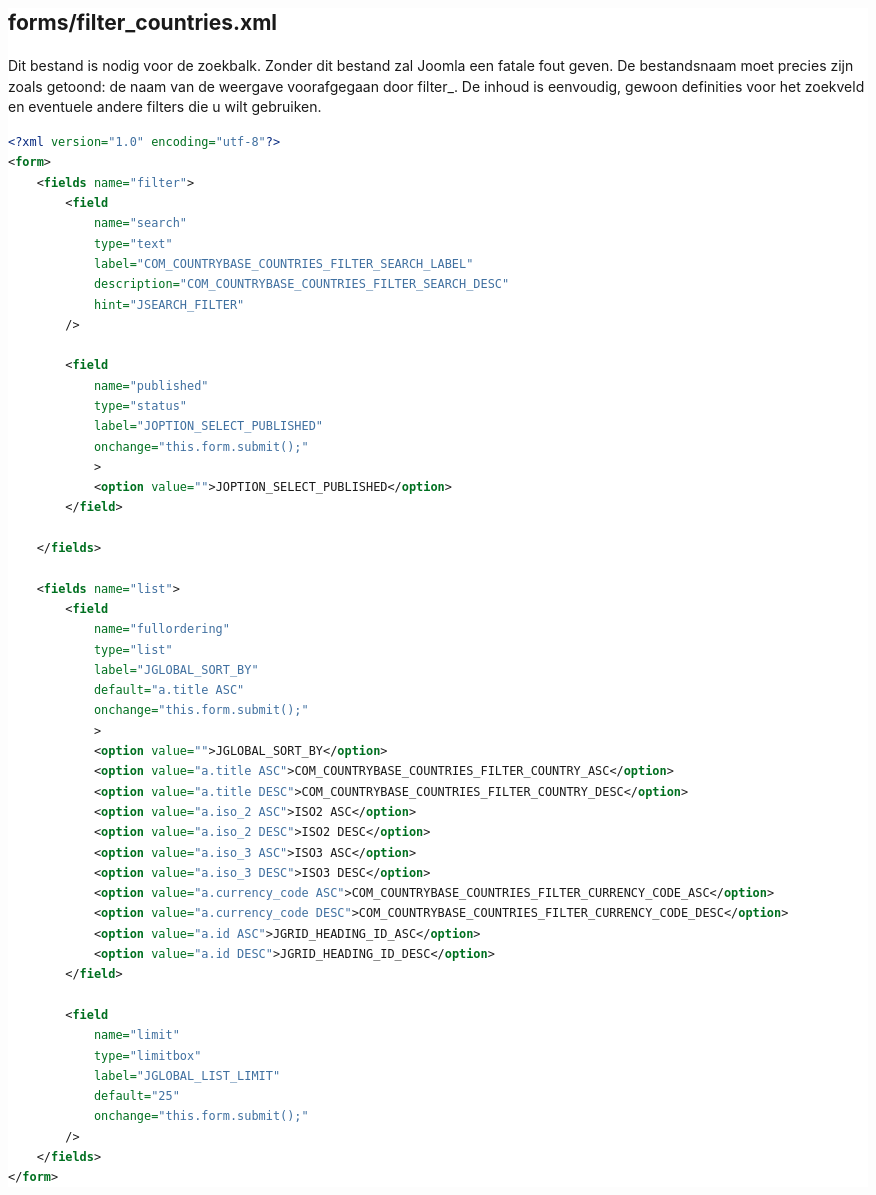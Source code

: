 ## forms/filter_countries.xml

Dit bestand is nodig voor de zoekbalk. Zonder dit bestand zal Joomla een fatale fout geven. De bestandsnaam moet precies zijn zoals getoond: de naam van de weergave voorafgegaan door filter\_. De inhoud is eenvoudig, gewoon definities voor het zoekveld en eventuele andere filters die u wilt gebruiken.

```xml
<?xml version="1.0" encoding="utf-8"?>
<form>
    <fields name="filter">
        <field
            name="search"
            type="text"
            label="COM_COUNTRYBASE_COUNTRIES_FILTER_SEARCH_LABEL"
            description="COM_COUNTRYBASE_COUNTRIES_FILTER_SEARCH_DESC"
            hint="JSEARCH_FILTER"
        />

        <field
            name="published"
            type="status"
            label="JOPTION_SELECT_PUBLISHED"
            onchange="this.form.submit();"
            >
            <option value="">JOPTION_SELECT_PUBLISHED</option>
        </field>

    </fields>

    <fields name="list">
        <field
            name="fullordering"
            type="list"
            label="JGLOBAL_SORT_BY"
            default="a.title ASC"
            onchange="this.form.submit();"
            >
            <option value="">JGLOBAL_SORT_BY</option>
            <option value="a.title ASC">COM_COUNTRYBASE_COUNTRIES_FILTER_COUNTRY_ASC</option>
            <option value="a.title DESC">COM_COUNTRYBASE_COUNTRIES_FILTER_COUNTRY_DESC</option>
            <option value="a.iso_2 ASC">ISO2 ASC</option>
            <option value="a.iso_2 DESC">ISO2 DESC</option>
            <option value="a.iso_3 ASC">ISO3 ASC</option>
            <option value="a.iso_3 DESC">ISO3 DESC</option>
            <option value="a.currency_code ASC">COM_COUNTRYBASE_COUNTRIES_FILTER_CURRENCY_CODE_ASC</option>
            <option value="a.currency_code DESC">COM_COUNTRYBASE_COUNTRIES_FILTER_CURRENCY_CODE_DESC</option>
            <option value="a.id ASC">JGRID_HEADING_ID_ASC</option>
            <option value="a.id DESC">JGRID_HEADING_ID_DESC</option>
        </field>

        <field
            name="limit"
            type="limitbox"
            label="JGLOBAL_LIST_LIMIT"
            default="25"
            onchange="this.form.submit();"
        />
    </fields>
</form>
```
